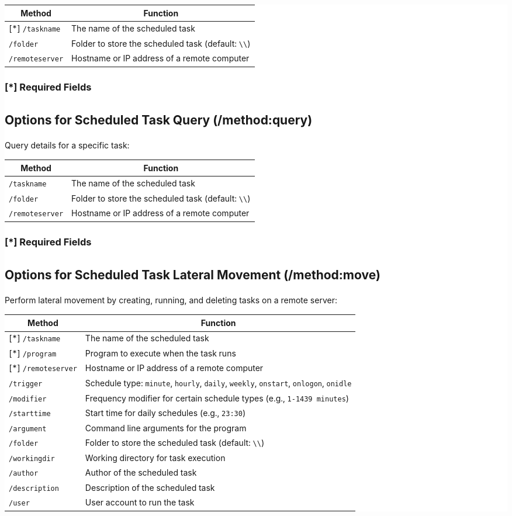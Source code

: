 | **Method**     | **Function**                                                              |
| -------------- | ------------------------------------------------------------------------- |
| [*] `/taskname` | The name of the scheduled task                                            |
| `/folder`       | Folder to store the scheduled task (default: `\\`)                        |
| `/remoteserver` | Hostname or IP address of a remote computer                               |

### [*] Required Fields

## Options for Scheduled Task Query (/method:query)

Query details for a specific task:

| **Method**     | **Function**                                                              |
| -------------- | ------------------------------------------------------------------------- |
| `/taskname`    | The name of the scheduled task                                            |
| `/folder`       | Folder to store the scheduled task (default: `\\`)                        |
| `/remoteserver` | Hostname or IP address of a remote computer                               |

### [*] Required Fields

## Options for Scheduled Task Lateral Movement (/method:move)

Perform lateral movement by creating, running, and deleting tasks on a remote server:

| **Method**     | **Function**                                                              |
| -------------- | ------------------------------------------------------------------------- |
| [*] `/taskname` | The name of the scheduled task                                            |
| [*] `/program`  | Program to execute when the task runs                                     |
| [*] `/remoteserver` | Hostname or IP address of a remote computer                            |
| `/trigger`      | Schedule type: `minute`, `hourly`, `daily`, `weekly`, `onstart`, `onlogon`, `onidle` |
| `/modifier`     | Frequency modifier for certain schedule types (e.g., `1-1439 minutes`)   |
| `/starttime`    | Start time for daily schedules (e.g., `23:30`)                            |
| `/argument`     | Command line arguments for the program                                   |
| `/folder`       | Folder to store the scheduled task (default: `\\`)                        |
| `/workingdir`   | Working directory for task execution                                     |
| `/author`       | Author of the scheduled task                                              |
| `/description`  | Description of the scheduled task                                        |
| `/user`         | User account to run the task                                              |
